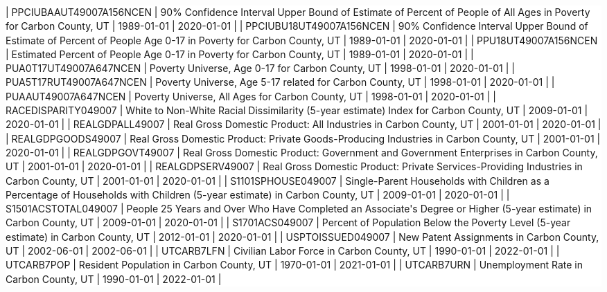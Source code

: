 | PPCIUBAAUT49007A156NCEN   | 90% Confidence Interval Upper Bound of Estimate of Percent of People of All Ages in Poverty for Carbon County, UT                                                          | 1989-01-01          | 2020-01-01        |
| PPCIUBU18UT49007A156NCEN  | 90% Confidence Interval Upper Bound of Estimate of Percent of People Age 0-17 in Poverty for Carbon County, UT                                                             | 1989-01-01          | 2020-01-01        |
| PPU18UT49007A156NCEN      | Estimated Percent of People Age 0-17 in Poverty for Carbon County, UT                                                                                                      | 1989-01-01          | 2020-01-01        |
| PUA0T17UT49007A647NCEN    | Poverty Universe, Age 0-17 for Carbon County, UT                                                                                                                           | 1998-01-01          | 2020-01-01        |
| PUA5T17RUT49007A647NCEN   | Poverty Universe, Age 5-17 related for Carbon County, UT                                                                                                                   | 1998-01-01          | 2020-01-01        |
| PUAAUT49007A647NCEN       | Poverty Universe, All Ages for Carbon County, UT                                                                                                                           | 1998-01-01          | 2020-01-01        |
| RACEDISPARITY049007       | White to Non-White Racial Dissimilarity (5-year estimate) Index for Carbon County, UT                                                                                      | 2009-01-01          | 2020-01-01        |
| REALGDPALL49007           | Real Gross Domestic Product: All Industries in Carbon County, UT                                                                                                           | 2001-01-01          | 2020-01-01        |
| REALGDPGOODS49007         | Real Gross Domestic Product: Private Goods-Producing Industries in Carbon County, UT                                                                                       | 2001-01-01          | 2020-01-01        |
| REALGDPGOVT49007          | Real Gross Domestic Product: Government and Government Enterprises in Carbon County, UT                                                                                    | 2001-01-01          | 2020-01-01        |
| REALGDPSERV49007          | Real Gross Domestic Product: Private Services-Providing Industries in Carbon County, UT                                                                                    | 2001-01-01          | 2020-01-01        |
| S1101SPHOUSE049007        | Single-Parent Households with Children as a Percentage of Households with Children (5-year estimate) in Carbon County, UT                                                  | 2009-01-01          | 2020-01-01        |
| S1501ACSTOTAL049007       | People 25 Years and Over Who Have Completed an Associate's Degree or Higher (5-year estimate) in Carbon County, UT                                                         | 2009-01-01          | 2020-01-01        |
| S1701ACS049007            | Percent of Population Below the Poverty Level (5-year estimate) in Carbon County, UT                                                                                       | 2012-01-01          | 2020-01-01        |
| USPTOISSUED049007         | New Patent Assignments in Carbon County, UT                                                                                                                                | 2002-06-01          | 2002-06-01        |
| UTCARB7LFN                | Civilian Labor Force in Carbon County, UT                                                                                                                                  | 1990-01-01          | 2022-01-01        |
| UTCARB7POP                | Resident Population in Carbon County, UT                                                                                                                                   | 1970-01-01          | 2021-01-01        |
| UTCARB7URN                | Unemployment Rate in Carbon County, UT                                                                                                                                     | 1990-01-01          | 2022-01-01        |